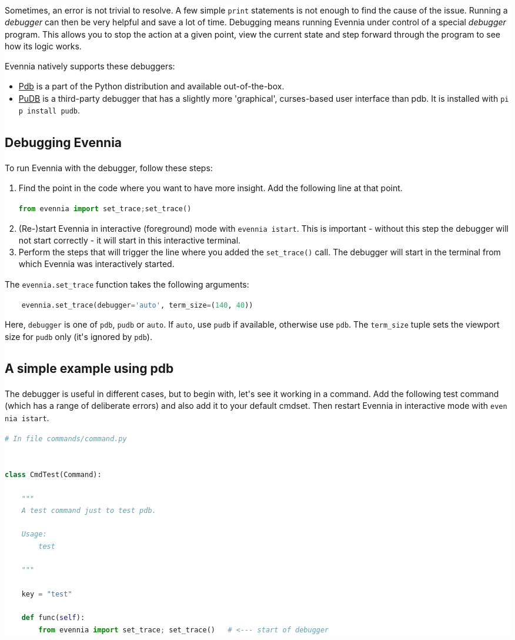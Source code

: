 [](Debugging-code-with-pdb)

Sometimes, an error is not trivial to resolve. A few simple `print` statements is not enough to find
the cause of the issue. Running a *debugger* can then be very helpful and save a lot of time. Debugging
means running Evennia under control of a special *debugger* program. This allows you to stop the
action at a given point, view the current state and step forward through the program to see how its
logic works.

Evennia natively supports these debuggers:

- [Pdb](https://docs.python.org/2/library/pdb.html) is a part of the Python distribution and
  available out-of-the-box.
- [PuDB](https://pypi.org/project/pudb/) is a third-party debugger that has a slightly more
  'graphical', curses-based user interface than pdb. It is installed with `pip install pudb`.

## Debugging Evennia

To run Evennia with the debugger, follow these steps:

1. Find the point in the code where you want to have more insight. Add the following line at that
   point.
    ```python
    from evennia import set_trace;set_trace()
    ```
2. (Re-)start Evennia in interactive (foreground) mode with `evennia istart`. This is important -
   without this step the debugger will not start correctly - it will start in this interactive
   terminal.
3. Perform the steps that will trigger the line where you added the `set_trace()` call. The debugger
   will start in the terminal from which Evennia was interactively started.

The `evennia.set_trace` function takes the following arguments:


```python
    evennia.set_trace(debugger='auto', term_size=(140, 40))
```

Here, `debugger` is one of `pdb`, `pudb` or `auto`. If `auto`, use `pudb` if available, otherwise
use `pdb`. The `term_size` tuple sets the viewport size for `pudb` only (it's ignored by `pdb`).


## A simple example using pdb

The debugger is useful in different cases, but to begin with, let's see it working in a command.
Add the following test command (which has a range of deliberate errors) and also add it to your
default cmdset. Then restart Evennia in interactive mode with `evennia istart`.


```python
# In file commands/command.py


class CmdTest(Command):

    """
    A test command just to test pdb.

    Usage:
        test

    """

    key = "test"

    def func(self):
        from evennia import set_trace; set_trace()   # <--- start of debugger
```